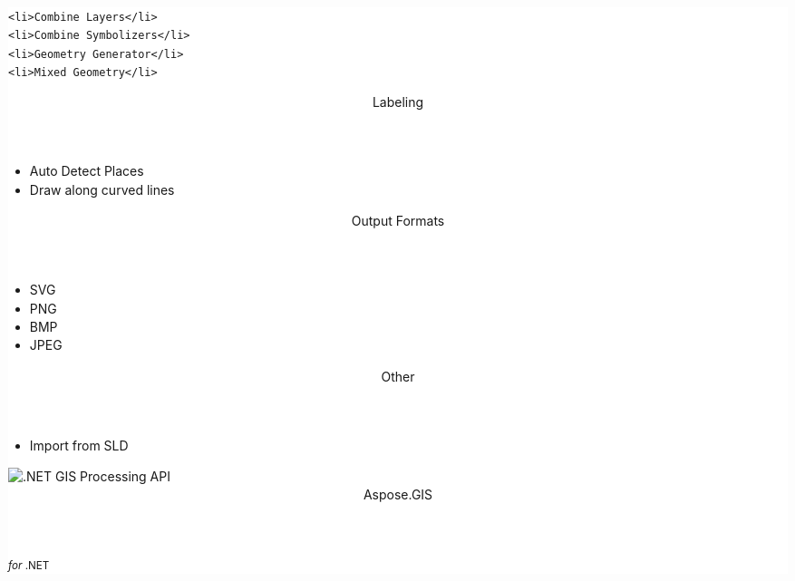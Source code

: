     <li>Combine Layers</li>
    <li>Combine Symbolizers</li>
    <li>Geometry Generator</li>
    <li>Mixed Geometry</li>
   </ul>
  </div>
  
  <div class="d1-col d1-right">
   <header>
    <i class="fa fa-random">
    </i>
    Labeling
   </header>
   <ul>
    <li>Auto Detect Places</li>
    <li>Draw along curved lines</li>
   </ul>
   <header>
    <i class="fa fa-map">
    </i>
    Output Formats
   </header>
   <ul>
    <li>SVG</li>
    <li>PNG</li>
    <li>BMP</li>
    <li>JPEG</li>
   </ul>
   <header>
    <i class="fa fa-globe">
    </i>
    Other
   </header>
   <ul>
    <li>Import from SLD</li>
   </ul>
  </div>
  
 </div>
 
 <div class="d1-logo">
  <img alt=".NET GIS Processing API" src="https://www.aspose.cloud/templates/aspose/App_Themes/V3/images/gis/272x272/aspose_gis-for-net.png"/>
  <header>
   Aspose.GIS
  </header>
  <footer>
   <small>
    <em>
     for
    </em>
    .NET
   </small>
  </footer>
 </div>
 